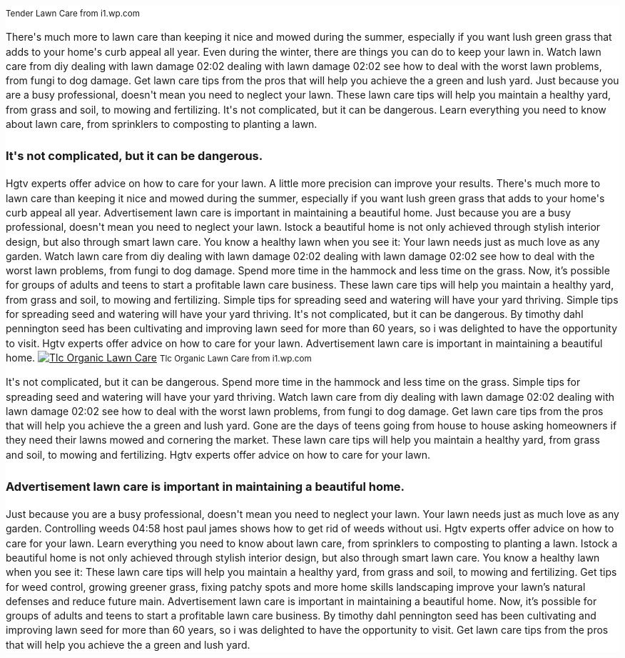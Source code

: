 <small>Tender Lawn Care from i1.wp.com</small>

There&#039;s much more to lawn care than keeping it nice and mowed during the summer, especially if you want lush green grass that adds to your home&#039;s curb appeal all year. Even during the winter, there are things you can do to keep your lawn in. Watch lawn care from diy dealing with lawn damage 02:02 dealing with lawn damage 02:02 see how to deal with the worst lawn problems, from fungi to dog damage. Get lawn care tips from the pros that will help you achieve the a green and lush yard. Just because you are a busy professional, doesn&#039;t mean you need to neglect your lawn. These lawn care tips will help you maintain a healthy yard, from grass and soil, to mowing and fertilizing. It&#039;s not complicated, but it can be dangerous. Learn everything you need to know about lawn care, from sprinklers to composting to planting a lawn.

### It&#039;s not complicated, but it can be dangerous.
Hgtv experts offer advice on how to care for your lawn. A little more precision can improve your results. There&#039;s much more to lawn care than keeping it nice and mowed during the summer, especially if you want lush green grass that adds to your home&#039;s curb appeal all year. Advertisement lawn care is important in maintaining a beautiful home. Just because you are a busy professional, doesn&#039;t mean you need to neglect your lawn. Istock a beautiful home is not only achieved through stylish interior design, but also through smart lawn care. You know a healthy lawn when you see it: Your lawn needs just as much love as any garden. Watch lawn care from diy dealing with lawn damage 02:02 dealing with lawn damage 02:02 see how to deal with the worst lawn problems, from fungi to dog damage. Spend more time in the hammock and less time on the grass. Now, it’s possible for groups of adults and teens to start a profitable lawn care business. These lawn care tips will help you maintain a healthy yard, from grass and soil, to mowing and fertilizing. Simple tips for spreading seed and watering will have your yard thriving.
Simple tips for spreading seed and watering will have your yard thriving. It&#039;s not complicated, but it can be dangerous. By timothy dahl pennington seed has been cultivating and improving lawn seed for more than 60 years, so i was delighted to have the opportunity to visit. Hgtv experts offer advice on how to care for your lawn. Advertisement lawn care is important in maintaining a beautiful home.
[![Tlc Organic Lawn Care](https://i1.wp.com/images.squarespace-cdn.com/content/v1/589b665415d5dbe9836e48c8/1491181673228-PHYUXH6VAE2XTKDGNUSF/IMG_20150427_182100773.jpg?format=1000w "Tlc Organic Lawn Care")](https://i1.wp.com/images.squarespace-cdn.com/content/v1/589b665415d5dbe9836e48c8/1491181673228-PHYUXH6VAE2XTKDGNUSF/IMG_20150427_182100773.jpg?format=1000w)
<small>Tlc Organic Lawn Care from i1.wp.com</small>

It&#039;s not complicated, but it can be dangerous. Spend more time in the hammock and less time on the grass. Simple tips for spreading seed and watering will have your yard thriving. Watch lawn care from diy dealing with lawn damage 02:02 dealing with lawn damage 02:02 see how to deal with the worst lawn problems, from fungi to dog damage. Get lawn care tips from the pros that will help you achieve the a green and lush yard. Gone are the days of teens going from house to house asking homeowners if they need their lawns mowed and cornering the market. These lawn care tips will help you maintain a healthy yard, from grass and soil, to mowing and fertilizing. Hgtv experts offer advice on how to care for your lawn.

### Advertisement lawn care is important in maintaining a beautiful home.
Just because you are a busy professional, doesn&#039;t mean you need to neglect your lawn. Your lawn needs just as much love as any garden. Controlling weeds 04:58 host paul james shows how to get rid of weeds without usi. Hgtv experts offer advice on how to care for your lawn. Learn everything you need to know about lawn care, from sprinklers to composting to planting a lawn. Istock a beautiful home is not only achieved through stylish interior design, but also through smart lawn care. You know a healthy lawn when you see it: These lawn care tips will help you maintain a healthy yard, from grass and soil, to mowing and fertilizing. Get tips for weed control, growing greener grass, fixing patchy spots and more home skills landscaping improve your lawn’s natural defenses and reduce future main. Advertisement lawn care is important in maintaining a beautiful home. Now, it’s possible for groups of adults and teens to start a profitable lawn care business. By timothy dahl pennington seed has been cultivating and improving lawn seed for more than 60 years, so i was delighted to have the opportunity to visit. Get lawn care tips from the pros that will help you achieve the a green and lush yard.
